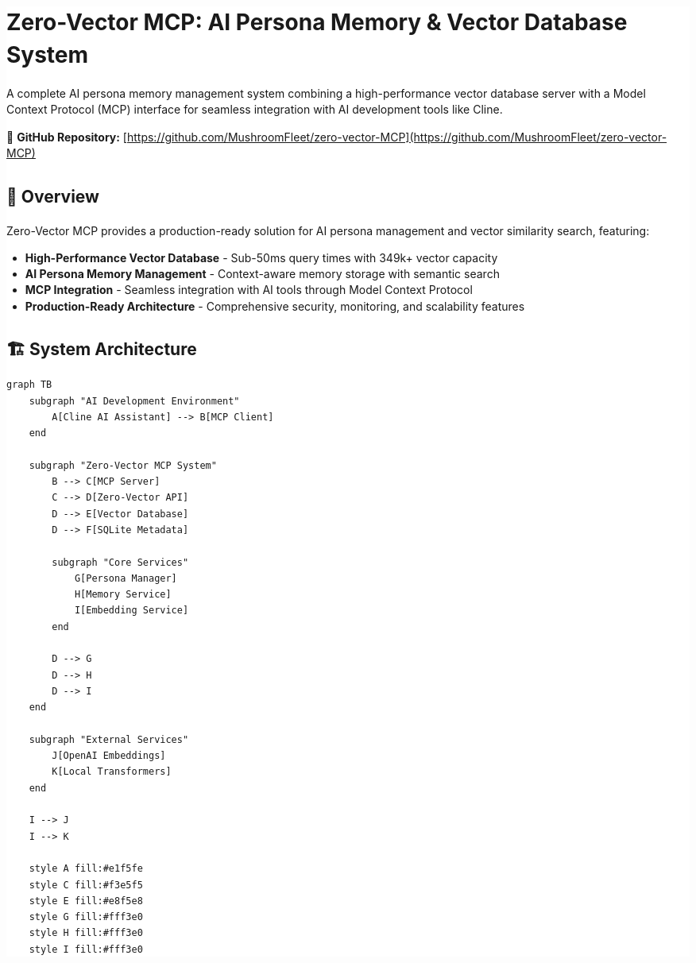 # Zero-Vector MCP: AI Persona Memory & Vector Database System

A complete AI persona memory management system combining a high-performance vector database server with a Model Context Protocol (MCP) interface for seamless integration with AI development tools like Cline.

🔗 **GitHub Repository:** [https://github.com/MushroomFleet/zero-vector-MCP](https://github.com/MushroomFleet/zero-vector-MCP)

## 🎯 Overview

Zero-Vector MCP provides a production-ready solution for AI persona management and vector similarity search, featuring:

- **High-Performance Vector Database** - Sub-50ms query times with 349k+ vector capacity
- **AI Persona Memory Management** - Context-aware memory storage with semantic search
- **MCP Integration** - Seamless integration with AI tools through Model Context Protocol
- **Production-Ready Architecture** - Comprehensive security, monitoring, and scalability features

## 🏗️ System Architecture

```mermaid
graph TB
    subgraph "AI Development Environment"
        A[Cline AI Assistant] --> B[MCP Client]
    end
    
    subgraph "Zero-Vector MCP System"
        B --> C[MCP Server]
        C --> D[Zero-Vector API]
        D --> E[Vector Database]
        D --> F[SQLite Metadata]
        
        subgraph "Core Services"
            G[Persona Manager]
            H[Memory Service]
            I[Embedding Service]
        end
        
        D --> G
        D --> H
        D --> I
    end
    
    subgraph "External Services"
        J[OpenAI Embeddings]
        K[Local Transformers]
    end
    
    I --> J
    I --> K
    
    style A fill:#e1f5fe
    style C fill:#f3e5f5
    style E fill:#e8f5e8
    style G fill:#fff3e0
    style H fill:#fff3e0
    style I fill:#fff3e0
```
